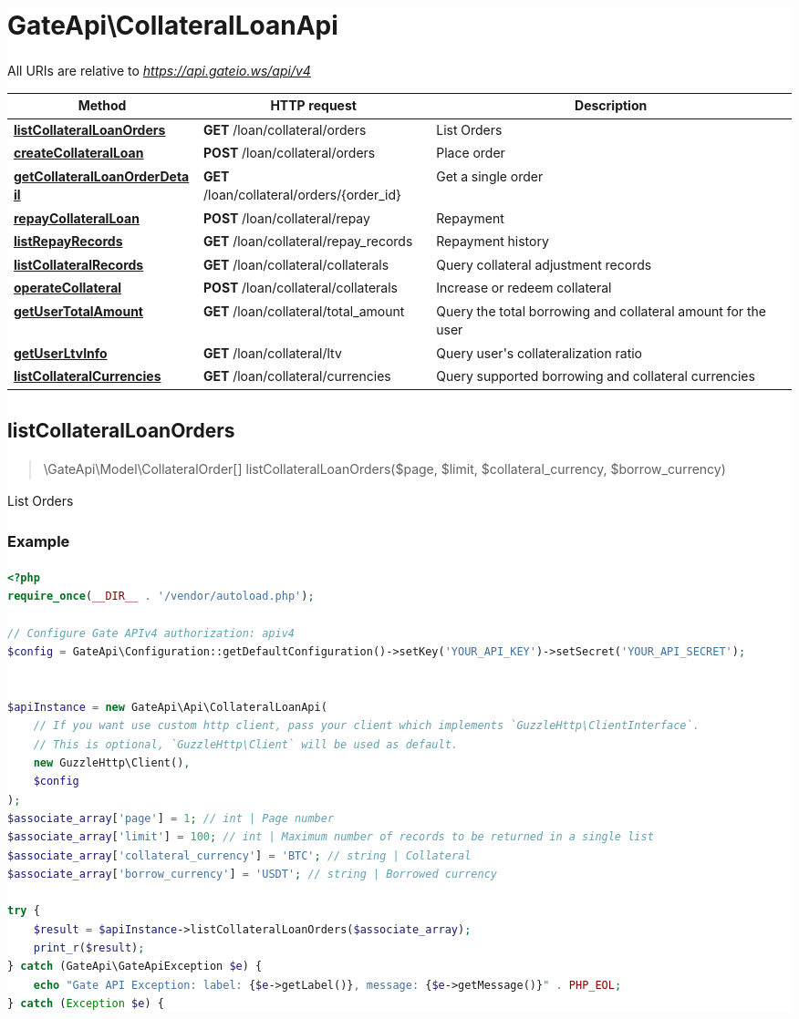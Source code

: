 # GateApi\CollateralLoanApi

All URIs are relative to *https://api.gateio.ws/api/v4*

Method | HTTP request | Description
------------- | ------------- | -------------
[**listCollateralLoanOrders**](CollateralLoanApi.md#listCollateralLoanOrders) | **GET** /loan/collateral/orders | List Orders
[**createCollateralLoan**](CollateralLoanApi.md#createCollateralLoan) | **POST** /loan/collateral/orders | Place order
[**getCollateralLoanOrderDetail**](CollateralLoanApi.md#getCollateralLoanOrderDetail) | **GET** /loan/collateral/orders/{order_id} | Get a single order
[**repayCollateralLoan**](CollateralLoanApi.md#repayCollateralLoan) | **POST** /loan/collateral/repay | Repayment
[**listRepayRecords**](CollateralLoanApi.md#listRepayRecords) | **GET** /loan/collateral/repay_records | Repayment history
[**listCollateralRecords**](CollateralLoanApi.md#listCollateralRecords) | **GET** /loan/collateral/collaterals | Query collateral adjustment records
[**operateCollateral**](CollateralLoanApi.md#operateCollateral) | **POST** /loan/collateral/collaterals | Increase or redeem collateral
[**getUserTotalAmount**](CollateralLoanApi.md#getUserTotalAmount) | **GET** /loan/collateral/total_amount | Query the total borrowing and collateral amount for the user
[**getUserLtvInfo**](CollateralLoanApi.md#getUserLtvInfo) | **GET** /loan/collateral/ltv | Query user&#39;s collateralization ratio
[**listCollateralCurrencies**](CollateralLoanApi.md#listCollateralCurrencies) | **GET** /loan/collateral/currencies | Query supported borrowing and collateral currencies


## listCollateralLoanOrders

> \GateApi\Model\CollateralOrder[] listCollateralLoanOrders($page, $limit, $collateral_currency, $borrow_currency)

List Orders

### Example

```php
<?php
require_once(__DIR__ . '/vendor/autoload.php');

// Configure Gate APIv4 authorization: apiv4
$config = GateApi\Configuration::getDefaultConfiguration()->setKey('YOUR_API_KEY')->setSecret('YOUR_API_SECRET');


$apiInstance = new GateApi\Api\CollateralLoanApi(
    // If you want use custom http client, pass your client which implements `GuzzleHttp\ClientInterface`.
    // This is optional, `GuzzleHttp\Client` will be used as default.
    new GuzzleHttp\Client(),
    $config
);
$associate_array['page'] = 1; // int | Page number
$associate_array['limit'] = 100; // int | Maximum number of records to be returned in a single list
$associate_array['collateral_currency'] = 'BTC'; // string | Collateral
$associate_array['borrow_currency'] = 'USDT'; // string | Borrowed currency

try {
    $result = $apiInstance->listCollateralLoanOrders($associate_array);
    print_r($result);
} catch (GateApi\GateApiException $e) {
    echo "Gate API Exception: label: {$e->getLabel()}, message: {$e->getMessage()}" . PHP_EOL;
} catch (Exception $e) {
```